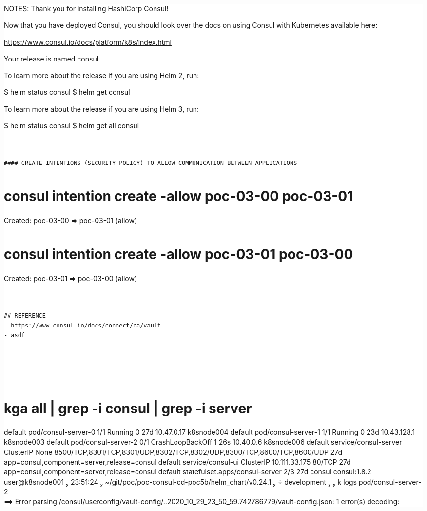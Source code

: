 NOTES:
Thank you for installing HashiCorp Consul!

Now that you have deployed Consul, you should look over the docs on using 
Consul with Kubernetes available here: 

https://www.consul.io/docs/platform/k8s/index.html


Your release is named consul.

To learn more about the release if you are using Helm 2, run:

  $ helm status consul
  $ helm get consul

To learn more about the release if you are using Helm 3, run:

  $ helm status consul
  $ helm get all consul
```


#### CREATE INTENTIONS (SECURITY POLICY) TO ALLOW COMMUNICATION BETWEEN APPLICATIONS
```
# consul intention create -allow poc-03-00 poc-03-01
Created: poc-03-00 => poc-03-01 (allow)

# consul intention create -allow poc-03-01 poc-03-00
Created: poc-03-01 => poc-03-00 (allow)
```


## REFERENCE
- https://www.consul.io/docs/connect/ca/vault
- asdf





```
# kga all | grep -i consul | grep -i server                                                       
default            pod/consul-server-0                                                  1/1     Running            0          27d    10.47.0.17       k8snode004   <none>           <none>
default            pod/consul-server-1                                                  1/1     Running            0          23d    10.43.128.1      k8snode003   <none>           <none>
default            pod/consul-server-2                                                  0/1     CrashLoopBackOff   1          26s    10.40.0.6        k8snode006   <none>           <none>
default            service/consul-server                                   ClusterIP      None             <none>           8500/TCP,8301/TCP,8301/UDP,8302/TCP,8302/UDP,8300/TCP,8600/TCP,8600/UDP   27d    app=consul,component=server,release=consul
default            service/consul-ui                                       ClusterIP      10.111.33.175    <none>           80/TCP                                                                    27d    app=consul,component=server,release=consul
default     statefulset.apps/consul-server                        2/3     27d    consul                       consul:1.8.2
 user@k8snode001  23:51:24  ~/git/poc/poc-consul-cd-poc5b/helm_chart/v0.24.1   development 
 k logs pod/consul-server-2                                        
==> Error parsing /consul/userconfig/vault-config/..2020_10_29_23_50_59.742786779/vault-config.json: 1 error(s) decoding:
